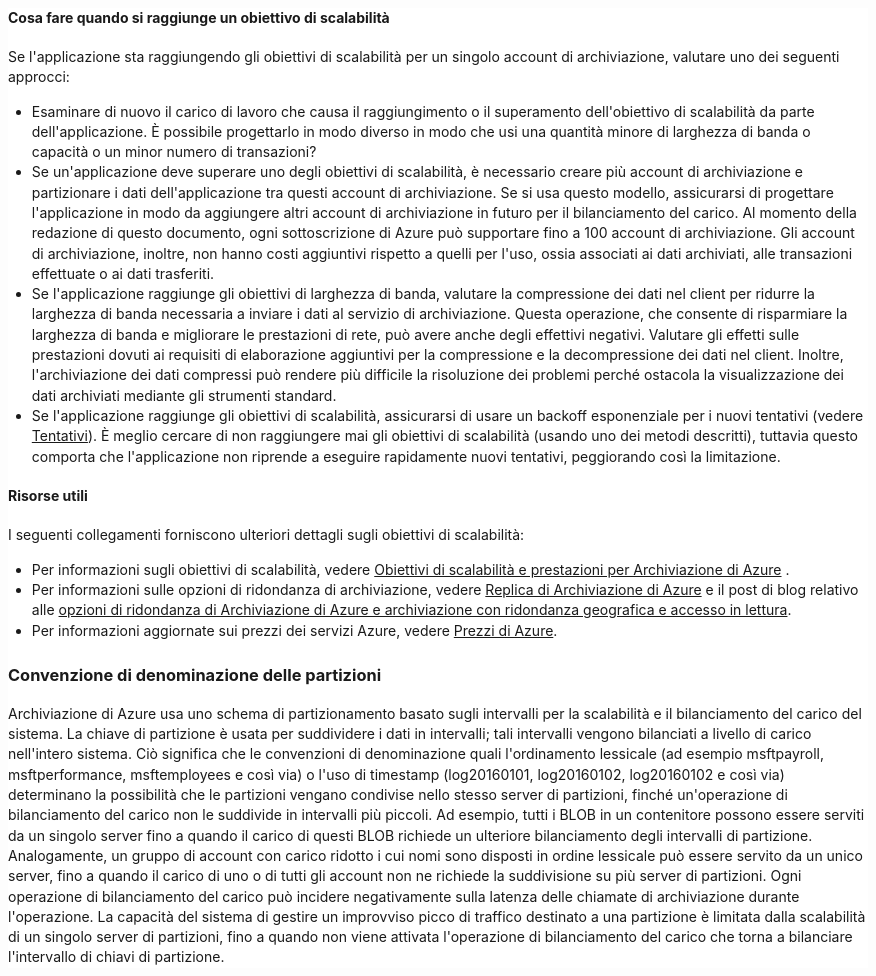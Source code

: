 #### <a name="what-to-do-when-approaching-a-scalability-target"></a>Cosa fare quando si raggiunge un obiettivo di scalabilità
Se l'applicazione sta raggiungendo gli obiettivi di scalabilità per un singolo account di archiviazione, valutare uno dei seguenti approcci:  

* Esaminare di nuovo il carico di lavoro che causa il raggiungimento o il superamento dell'obiettivo di scalabilità da parte dell'applicazione. È possibile progettarlo in modo diverso in modo che usi una quantità minore di larghezza di banda o capacità o un minor numero di transazioni?
* Se un'applicazione deve superare uno degli obiettivi di scalabilità, è necessario creare più account di archiviazione e partizionare i dati dell'applicazione tra questi account di archiviazione. Se si usa questo modello, assicurarsi di progettare l'applicazione in modo da aggiungere altri account di archiviazione in futuro per il bilanciamento del carico. Al momento della redazione di questo documento, ogni sottoscrizione di Azure può supportare fino a 100 account di archiviazione.  Gli account di archiviazione, inoltre, non hanno costi aggiuntivi rispetto a quelli per l'uso, ossia associati ai dati archiviati, alle transazioni effettuate o ai dati trasferiti.
* Se l'applicazione raggiunge gli obiettivi di larghezza di banda, valutare la compressione dei dati nel client per ridurre la larghezza di banda necessaria a inviare i dati al servizio di archiviazione.  Questa operazione, che consente di risparmiare la larghezza di banda e migliorare le prestazioni di rete, può avere anche degli effettivi negativi.  Valutare gli effetti sulle prestazioni dovuti ai requisiti di elaborazione aggiuntivi per la compressione e la decompressione dei dati nel client. Inoltre, l'archiviazione dei dati compressi può rendere più difficile la risoluzione dei problemi perché ostacola la visualizzazione dei dati archiviati mediante gli strumenti standard.
* Se l'applicazione raggiunge gli obiettivi di scalabilità, assicurarsi di usare un backoff esponenziale per i nuovi tentativi (vedere [Tentativi](#subheading14)).  È meglio cercare di non raggiungere mai gli obiettivi di scalabilità (usando uno dei metodi descritti), tuttavia questo comporta che l'applicazione non riprende a eseguire rapidamente nuovi tentativi, peggiorando così la limitazione.  

#### <a name="useful-resources"></a>Risorse utili
I seguenti collegamenti forniscono ulteriori dettagli sugli obiettivi di scalabilità:

* Per informazioni sugli obiettivi di scalabilità, vedere [Obiettivi di scalabilità e prestazioni per Archiviazione di Azure](storage-scalability-targets.md) .
* Per informazioni sulle opzioni di ridondanza di archiviazione, vedere [Replica di Archiviazione di Azure](storage-redundancy.md) e il post di blog relativo alle [opzioni di ridondanza di Archiviazione di Azure e archiviazione con ridondanza geografica e accesso in lettura](http://blogs.msdn.com/b/windowsazurestorage/archive/2013/12/11/introducing-read-access-geo-replicated-storage-ra-grs-for-windows-azure-storage.aspx).
* Per informazioni aggiornate sui prezzi dei servizi Azure, vedere [Prezzi di Azure](https://azure.microsoft.com/pricing/overview/).  

### <a name="a-namesubheading47apartition-naming-convention"></a><a name="subheading47"></a>Convenzione di denominazione delle partizioni
Archiviazione di Azure usa uno schema di partizionamento basato sugli intervalli per la scalabilità e il bilanciamento del carico del sistema. La chiave di partizione è usata per suddividere i dati in intervalli; tali intervalli vengono bilanciati a livello di carico nell'intero sistema. Ciò significa che le convenzioni di denominazione quali l'ordinamento lessicale (ad esempio msftpayroll, msftperformance, msftemployees e così via) o l'uso di timestamp (log20160101, log20160102, log20160102 e così via) determinano la possibilità che le partizioni vengano condivise nello stesso server di partizioni, finché un'operazione di bilanciamento del carico non le suddivide in intervalli più piccoli. Ad esempio, tutti i BLOB in un contenitore possono essere serviti da un singolo server fino a quando il carico di questi BLOB richiede un ulteriore bilanciamento degli intervalli di partizione. Analogamente, un gruppo di account con carico ridotto i cui nomi sono disposti in ordine lessicale può essere servito da un unico server, fino a quando il carico di uno o di tutti gli account non ne richiede la suddivisione su più server di partizioni. Ogni operazione di bilanciamento del carico può incidere negativamente sulla latenza delle chiamate di archiviazione durante l'operazione. La capacità del sistema di gestire un improvviso picco di traffico destinato a una partizione è limitata dalla scalabilità di un singolo server di partizioni, fino a quando non viene attivata l'operazione di bilanciamento del carico che torna a bilanciare l'intervallo di chiavi di partizione.  
